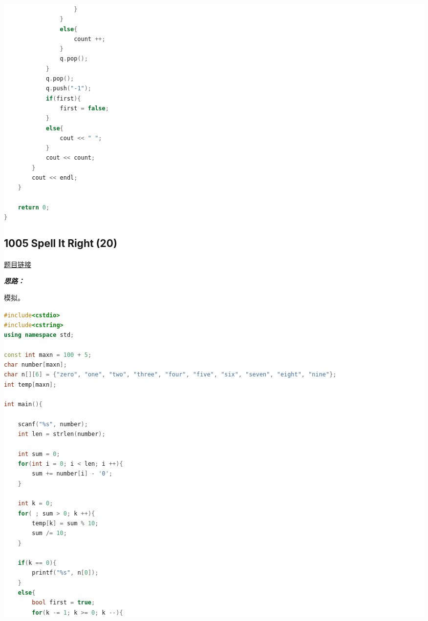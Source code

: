 ```cpp
					}
				}
				else{
					count ++;
				}
				q.pop();		
			}
			q.pop();
			q.push("-1");
			if(first){
				first = false;
			}
			else{
				cout << " ";
			}
			cout << count;
		}
		cout << endl;
	}

	return 0;
}
```

## 1005 Spell It Right (20)

[题目链接](https://pintia.cn/problem-sets/994805342720868352/problems/994805519074574336)

***思路：***

模拟。

```cpp
#include<cstdio>
#include<cstring>
using namespace std;

const int maxn = 100 + 5;
char number[maxn];
char n[][6] = {"zero", "one", "two", "three", "four", "five", "six", "seven", "eight", "nine"};
int temp[maxn];

int main(){
	
	scanf("%s", number);
	int len = strlen(number);
	
	int sum = 0;
	for(int i = 0; i < len; i ++){
		sum += number[i] - '0';
	}
	
	int k = 0;
	for( ; sum > 0; k ++){
		temp[k] = sum % 10;
		sum /= 10;
	}
	
	if(k == 0){
		printf("%s", n[0]);
	}
	else{
		bool first = true;
		for(k -= 1; k >= 0; k --){
```